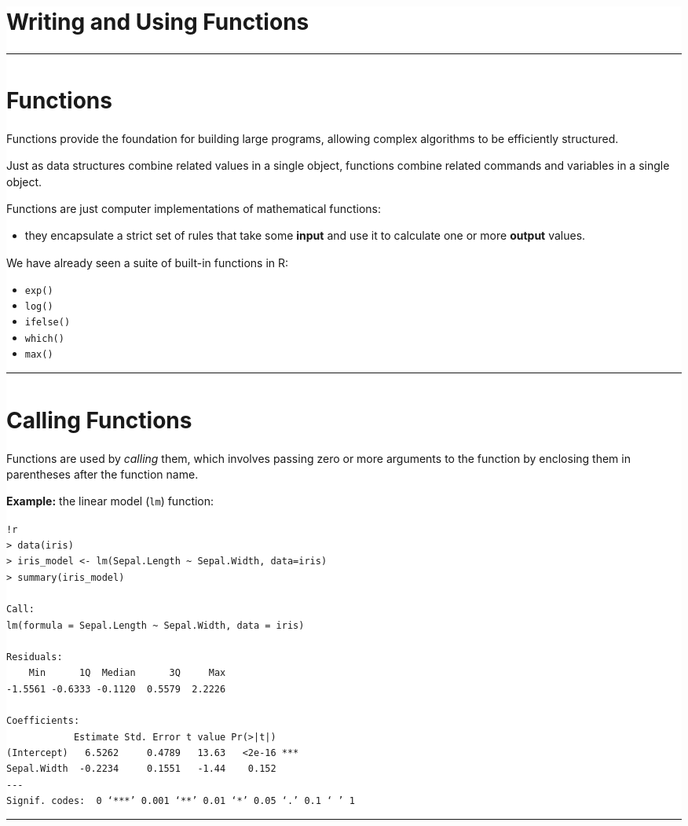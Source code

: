 Writing and Using Functions
===========================



---

Functions
=========

Functions provide the foundation for building large programs, allowing complex algorithms to be efficiently structured. 

Just as data structures combine related values in a single object, functions combine related commands and variables in a single object.

Functions are just computer implementations of mathematical functions: 

* they encapsulate a strict set of rules that take some **input** and use it to calculate one or more **output** values.

We have already seen a suite of built-in functions in R:

* `exp()`
* `log()`
* `ifelse()`
* `which()`
* `max()`

---

Calling Functions
=================

Functions are used by *calling* them, which involves passing zero or more arguments to the function by enclosing them in parentheses after the function name.

**Example:** the linear model (`lm`) function:

    !r
    > data(iris)
    > iris_model <- lm(Sepal.Length ~ Sepal.Width, data=iris)
    > summary(iris_model)

    Call:
    lm(formula = Sepal.Length ~ Sepal.Width, data = iris)

    Residuals:
        Min      1Q  Median      3Q     Max 
    -1.5561 -0.6333 -0.1120  0.5579  2.2226 

    Coefficients:
                Estimate Std. Error t value Pr(>|t|)    
    (Intercept)   6.5262     0.4789   13.63   <2e-16 ***
    Sepal.Width  -0.2234     0.1551   -1.44    0.152    
    ---
    Signif. codes:  0 ‘***’ 0.001 ‘**’ 0.01 ‘*’ 0.05 ‘.’ 0.1 ‘ ’ 1 

 
---